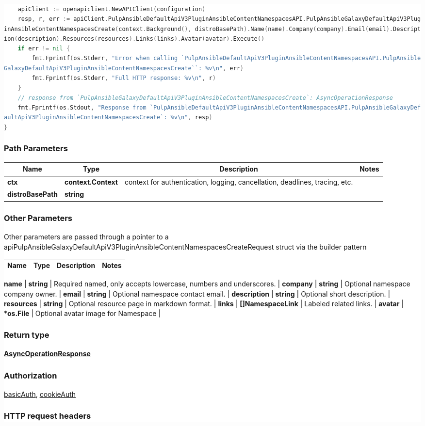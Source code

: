 ```go
    apiClient := openapiclient.NewAPIClient(configuration)
    resp, r, err := apiClient.PulpAnsibleDefaultApiV3PluginAnsibleContentNamespacesAPI.PulpAnsibleGalaxyDefaultApiV3PluginAnsibleContentNamespacesCreate(context.Background(), distroBasePath).Name(name).Company(company).Email(email).Description(description).Resources(resources).Links(links).Avatar(avatar).Execute()
    if err != nil {
        fmt.Fprintf(os.Stderr, "Error when calling `PulpAnsibleDefaultApiV3PluginAnsibleContentNamespacesAPI.PulpAnsibleGalaxyDefaultApiV3PluginAnsibleContentNamespacesCreate``: %v\n", err)
        fmt.Fprintf(os.Stderr, "Full HTTP response: %v\n", r)
    }
    // response from `PulpAnsibleGalaxyDefaultApiV3PluginAnsibleContentNamespacesCreate`: AsyncOperationResponse
    fmt.Fprintf(os.Stdout, "Response from `PulpAnsibleDefaultApiV3PluginAnsibleContentNamespacesAPI.PulpAnsibleGalaxyDefaultApiV3PluginAnsibleContentNamespacesCreate`: %v\n", resp)
}
```

### Path Parameters


Name | Type | Description  | Notes
------------- | ------------- | ------------- | -------------
**ctx** | **context.Context** | context for authentication, logging, cancellation, deadlines, tracing, etc.
**distroBasePath** | **string** |  | 

### Other Parameters

Other parameters are passed through a pointer to a apiPulpAnsibleGalaxyDefaultApiV3PluginAnsibleContentNamespacesCreateRequest struct via the builder pattern


Name | Type | Description  | Notes
------------- | ------------- | ------------- | -------------

 **name** | **string** | Required named, only accepts lowercase, numbers and underscores. | 
 **company** | **string** | Optional namespace company owner. | 
 **email** | **string** | Optional namespace contact email. | 
 **description** | **string** | Optional short description. | 
 **resources** | **string** | Optional resource page in markdown format. | 
 **links** | [**[]NamespaceLink**](NamespaceLink.md) | Labeled related links. | 
 **avatar** | ***os.File** | Optional avatar image for Namespace | 

### Return type

[**AsyncOperationResponse**](AsyncOperationResponse.md)

### Authorization

[basicAuth](../README.md#basicAuth), [cookieAuth](../README.md#cookieAuth)

### HTTP request headers
